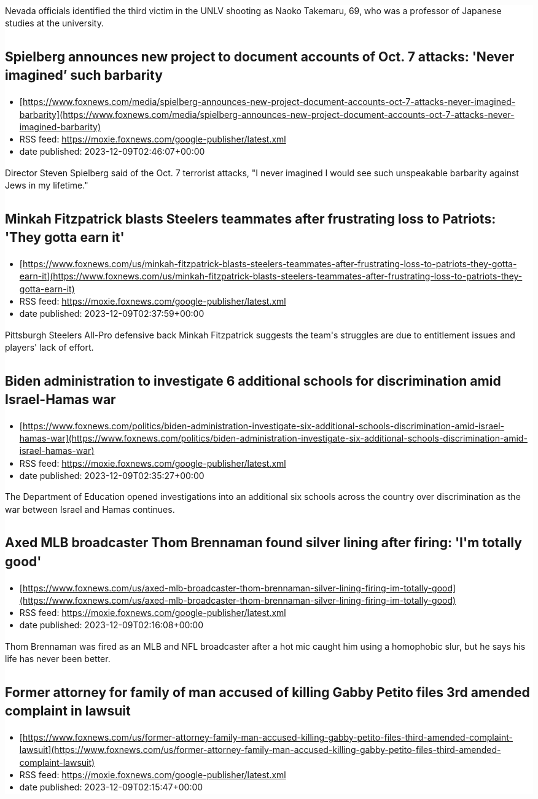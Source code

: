 Nevada officials identified the third victim in the UNLV shooting as Naoko Takemaru, 69, who was a professor of Japanese studies at the university.

## Spielberg announces new project to document accounts of Oct. 7 attacks: 'Never imagined’ such barbarity
 - [https://www.foxnews.com/media/spielberg-announces-new-project-document-accounts-oct-7-attacks-never-imagined-barbarity](https://www.foxnews.com/media/spielberg-announces-new-project-document-accounts-oct-7-attacks-never-imagined-barbarity)
 - RSS feed: https://moxie.foxnews.com/google-publisher/latest.xml
 - date published: 2023-12-09T02:46:07+00:00

Director Steven Spielberg said of the Oct. 7 terrorist attacks, &quot;I never imagined I would see such unspeakable barbarity against Jews in my lifetime.&quot;

## Minkah Fitzpatrick blasts Steelers teammates after frustrating loss to Patriots: 'They gotta earn it'
 - [https://www.foxnews.com/us/minkah-fitzpatrick-blasts-steelers-teammates-after-frustrating-loss-to-patriots-they-gotta-earn-it](https://www.foxnews.com/us/minkah-fitzpatrick-blasts-steelers-teammates-after-frustrating-loss-to-patriots-they-gotta-earn-it)
 - RSS feed: https://moxie.foxnews.com/google-publisher/latest.xml
 - date published: 2023-12-09T02:37:59+00:00

Pittsburgh Steelers All-Pro defensive back Minkah Fitzpatrick suggests the team&apos;s struggles are due to entitlement issues and players&apos; lack of effort.

## Biden administration to investigate 6 additional schools for discrimination amid Israel-Hamas war
 - [https://www.foxnews.com/politics/biden-administration-investigate-six-additional-schools-discrimination-amid-israel-hamas-war](https://www.foxnews.com/politics/biden-administration-investigate-six-additional-schools-discrimination-amid-israel-hamas-war)
 - RSS feed: https://moxie.foxnews.com/google-publisher/latest.xml
 - date published: 2023-12-09T02:35:27+00:00

The Department of Education opened investigations into an additional six schools across the country over discrimination as the war between Israel and Hamas continues.

## Axed MLB broadcaster Thom Brennaman found silver lining after firing: 'I'm totally good'
 - [https://www.foxnews.com/us/axed-mlb-broadcaster-thom-brennaman-silver-lining-firing-im-totally-good](https://www.foxnews.com/us/axed-mlb-broadcaster-thom-brennaman-silver-lining-firing-im-totally-good)
 - RSS feed: https://moxie.foxnews.com/google-publisher/latest.xml
 - date published: 2023-12-09T02:16:08+00:00

Thom Brennaman was fired as an MLB and NFL broadcaster after a hot mic caught him using a homophobic slur, but he says his life has never been better.

## Former attorney for family of man accused of killing Gabby Petito files 3rd amended complaint in lawsuit
 - [https://www.foxnews.com/us/former-attorney-family-man-accused-killing-gabby-petito-files-third-amended-complaint-lawsuit](https://www.foxnews.com/us/former-attorney-family-man-accused-killing-gabby-petito-files-third-amended-complaint-lawsuit)
 - RSS feed: https://moxie.foxnews.com/google-publisher/latest.xml
 - date published: 2023-12-09T02:15:47+00:00
